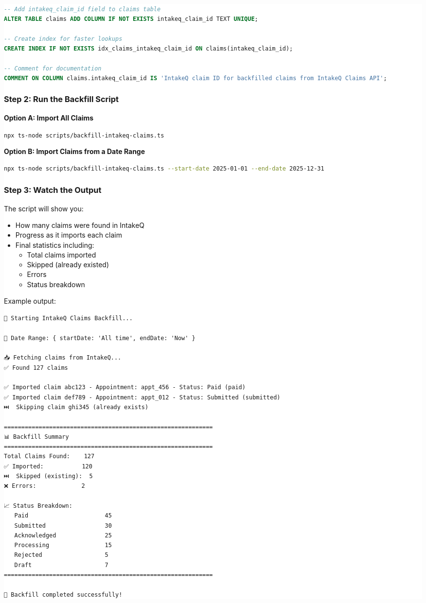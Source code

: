 ```sql
-- Add intakeq_claim_id field to claims table
ALTER TABLE claims ADD COLUMN IF NOT EXISTS intakeq_claim_id TEXT UNIQUE;

-- Create index for faster lookups
CREATE INDEX IF NOT EXISTS idx_claims_intakeq_claim_id ON claims(intakeq_claim_id);

-- Comment for documentation
COMMENT ON COLUMN claims.intakeq_claim_id IS 'IntakeQ claim ID for backfilled claims from IntakeQ Claims API';
```

### Step 2: Run the Backfill Script

**Option A: Import All Claims**
```bash
npx ts-node scripts/backfill-intakeq-claims.ts
```

**Option B: Import Claims from a Date Range**
```bash
npx ts-node scripts/backfill-intakeq-claims.ts --start-date 2025-01-01 --end-date 2025-12-31
```

### Step 3: Watch the Output

The script will show you:
- How many claims were found in IntakeQ
- Progress as it imports each claim
- Final statistics including:
  - Total claims imported
  - Skipped (already existed)
  - Errors
  - Status breakdown

Example output:
```
🚀 Starting IntakeQ Claims Backfill...

📅 Date Range: { startDate: 'All time', endDate: 'Now' }

📥 Fetching claims from IntakeQ...
✅ Found 127 claims

✅ Imported claim abc123 - Appointment: appt_456 - Status: Paid (paid)
✅ Imported claim def789 - Appointment: appt_012 - Status: Submitted (submitted)
⏭️  Skipping claim ghi345 (already exists)

============================================================
📊 Backfill Summary
============================================================
Total Claims Found:    127
✅ Imported:           120
⏭️  Skipped (existing):  5
❌ Errors:             2

📈 Status Breakdown:
   Paid                      45
   Submitted                 30
   Acknowledged              25
   Processing                15
   Rejected                  5
   Draft                     7
============================================================

🎉 Backfill completed successfully!
```